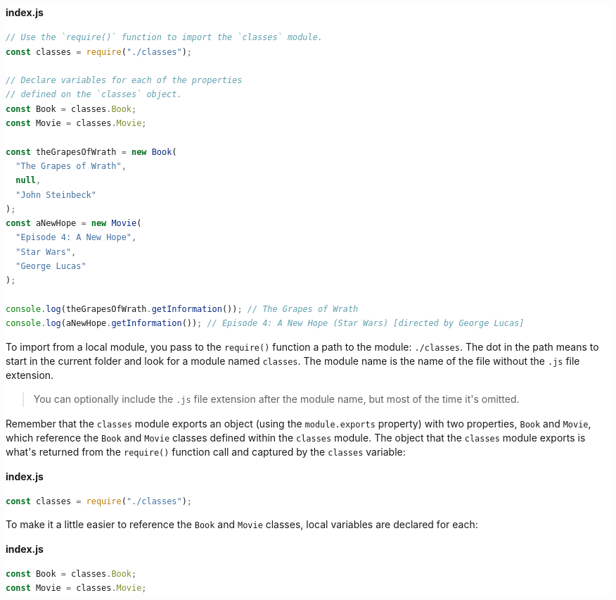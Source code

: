 **index.js**

```js
// Use the `require()` function to import the `classes` module.
const classes = require("./classes");

// Declare variables for each of the properties
// defined on the `classes` object.
const Book = classes.Book;
const Movie = classes.Movie;

const theGrapesOfWrath = new Book(
  "The Grapes of Wrath",
  null,
  "John Steinbeck"
);
const aNewHope = new Movie(
  "Episode 4: A New Hope",
  "Star Wars",
  "George Lucas"
);

console.log(theGrapesOfWrath.getInformation()); // The Grapes of Wrath
console.log(aNewHope.getInformation()); // Episode 4: A New Hope (Star Wars) [directed by George Lucas]
```

To import from a local module, you pass to the `require()` function a path to
the module: `./classes`. The dot in the path means to start in the current
folder and look for a module named `classes`. The module name is the name of the
file without the `.js` file extension.

> You can optionally include the `.js` file extension after the module name, but
> most of the time it's omitted.

Remember that the `classes` module exports an object (using the `module.exports`
property) with two properties, `Book` and `Movie`, which reference the `Book`
and `Movie` classes defined within the `classes` module. The object that the
`classes` module exports is what's returned from the `require()` function call
and captured by the `classes` variable:

**index.js**

```js
const classes = require("./classes");
```

To make it a little easier to reference the `Book` and `Movie` classes, local
variables are declared for each:

**index.js**

```js
const Book = classes.Book;
const Movie = classes.Movie;
```


[1]: https://www.reddit.com/r/npm/comments/aounfi/best_package_manager/eg4r6oo/
[2]: https://bower.io/
[3]: https://css-tricks.com/start-sentence-npm/
[1]: https://semver.npmjs.com/
[image-npm-semver]: https://assets.aaonline.io/Module-JavaScript/npm/assets/image-npm-semver.svg
[npm package]: https://www.npmjs.com/package/npm
[npm registry]: https://www.npmjs.com/
[repo to clone]: https://github.com/appacademy-starters/javascript-npm-and-application-security
[process.argv documentation]: https://nodejs.org/api/process.html#process_process_argv
[File System]: https://nodejs.org/api/fs.html
[the documentation for _process.exit_]: https://nodejs.org/api/process.html#process_process_exit_code
[Chalk]: https://github.com/chalk/chalk
[Readable Streams]: https://nodejs.org/api/stream.html#stream_readable_streams
[line-reader package]: https://www.npmjs.com/package/line-reader
[mdn js]: https://developer.mozilla.org/en-US/docs/Web/JavaScript
[mdn arrow functions]: https://developer.mozilla.org/en-US/docs/Web/JavaScript/Reference/Functions/Arrow_functions
[mdn object]: https://developer.mozilla.org/en-US/docs/Learn/JavaScript/Objects/Basics
[mdn object literal]: https://developer.mozilla.org/en-US/docs/Web/JavaScript/Reference/Operators/Object_initializer#Computed_property_names
[mdn property accessors]: https://developer.mozilla.org/en-US/docs/Web/JavaScript/Reference/Operators/Property_Accessors
[hoisting]: https://developer.mozilla.org/en-US/docs/Glossary/Hoisting
[rest parameters]: https://developer.mozilla.org/en-US/docs/Web/JavaScript/Reference/Functions/rest_parameters
[npm]: https://www.npmjs.com/